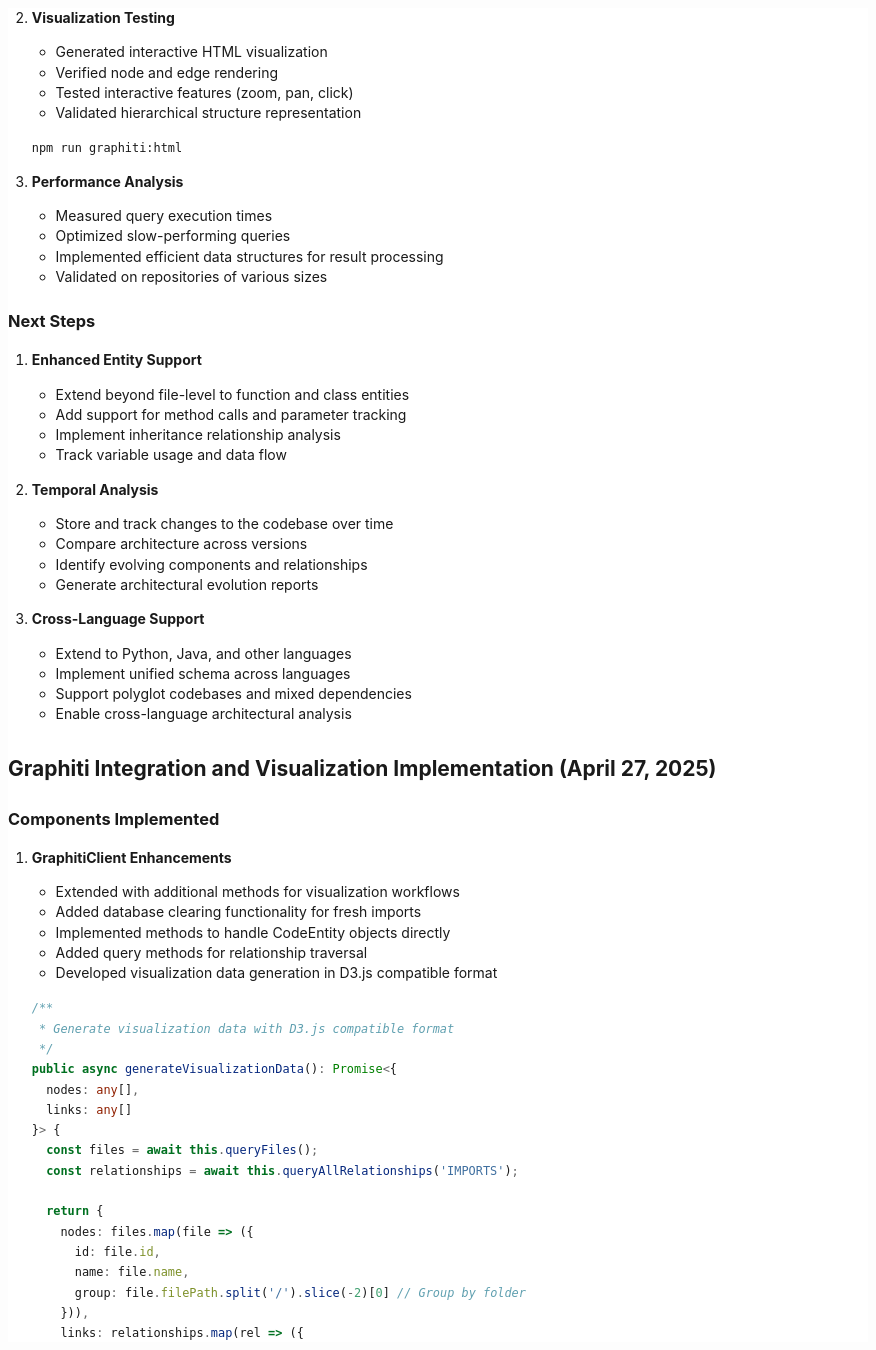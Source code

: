 2. **Visualization Testing**
   - Generated interactive HTML visualization
   - Verified node and edge rendering
   - Tested interactive features (zoom, pan, click)
   - Validated hierarchical structure representation

   ```bash
   npm run graphiti:html
   ```

3. **Performance Analysis**
   - Measured query execution times
   - Optimized slow-performing queries
   - Implemented efficient data structures for result processing
   - Validated on repositories of various sizes

### Next Steps

1. **Enhanced Entity Support**
   - Extend beyond file-level to function and class entities
   - Add support for method calls and parameter tracking
   - Implement inheritance relationship analysis
   - Track variable usage and data flow

2. **Temporal Analysis**
   - Store and track changes to the codebase over time
   - Compare architecture across versions
   - Identify evolving components and relationships
   - Generate architectural evolution reports

3. **Cross-Language Support**
   - Extend to Python, Java, and other languages
   - Implement unified schema across languages
   - Support polyglot codebases and mixed dependencies
   - Enable cross-language architectural analysis

## Graphiti Integration and Visualization Implementation (April 27, 2025)

### Components Implemented

1. **GraphitiClient Enhancements**
   - Extended with additional methods for visualization workflows
   - Added database clearing functionality for fresh imports
   - Implemented methods to handle CodeEntity objects directly
   - Added query methods for relationship traversal
   - Developed visualization data generation in D3.js compatible format

   ```typescript
   /**
    * Generate visualization data with D3.js compatible format
    */
   public async generateVisualizationData(): Promise<{
     nodes: any[],
     links: any[]
   }> {
     const files = await this.queryFiles();
     const relationships = await this.queryAllRelationships('IMPORTS');
     
     return {
       nodes: files.map(file => ({
         id: file.id,
         name: file.name,
         group: file.filePath.split('/').slice(-2)[0] // Group by folder
       })),
       links: relationships.map(rel => ({
   ```